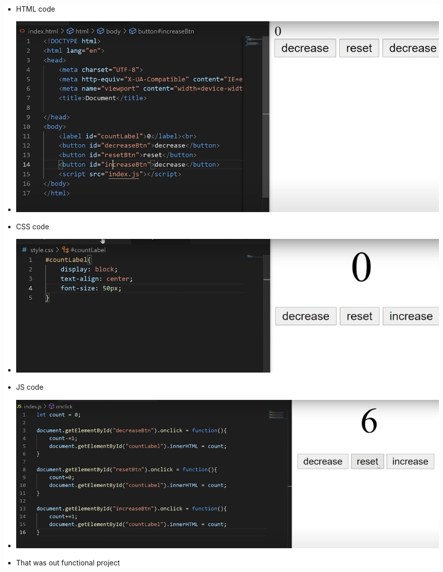 * HTML code
* ![9](9.png)

* CSS code 
* ![9.1](9.1.png)

* JS code 
* ![10](10.png)
* That was out functional project
